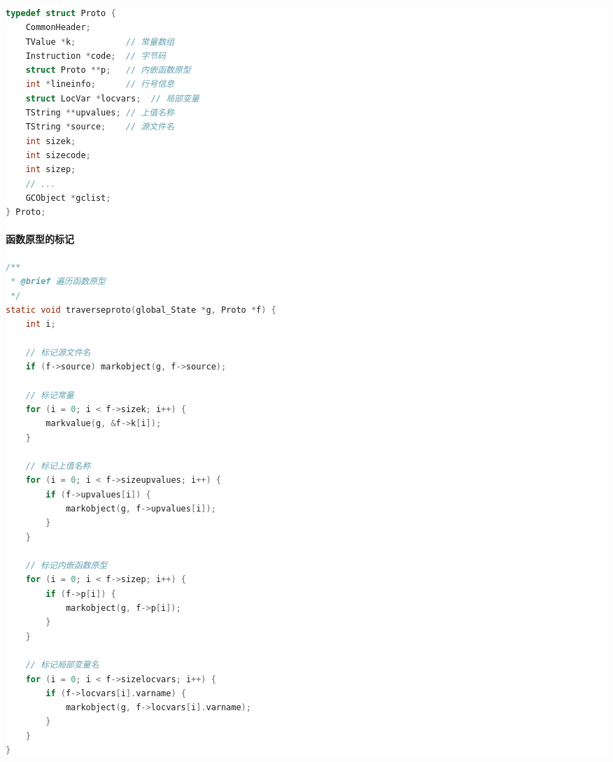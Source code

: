 ```c
typedef struct Proto {
    CommonHeader;
    TValue *k;          // 常量数组
    Instruction *code;  // 字节码
    struct Proto **p;   // 内嵌函数原型
    int *lineinfo;      // 行号信息
    struct LocVar *locvars;  // 局部变量
    TString **upvalues; // 上值名称
    TString *source;    // 源文件名
    int sizek;
    int sizecode;
    int sizep;
    // ...
    GCObject *gclist;
} Proto;
```

#### 函数原型的标记

```c
/**
 * @brief 遍历函数原型
 */
static void traverseproto(global_State *g, Proto *f) {
    int i;
    
    // 标记源文件名
    if (f->source) markobject(g, f->source);
    
    // 标记常量
    for (i = 0; i < f->sizek; i++) {
        markvalue(g, &f->k[i]);
    }
    
    // 标记上值名称
    for (i = 0; i < f->sizeupvalues; i++) {
        if (f->upvalues[i]) {
            markobject(g, f->upvalues[i]);
        }
    }
    
    // 标记内嵌函数原型
    for (i = 0; i < f->sizep; i++) {
        if (f->p[i]) {
            markobject(g, f->p[i]);
        }
    }
    
    // 标记局部变量名
    for (i = 0; i < f->sizelocvars; i++) {
        if (f->locvars[i].varname) {
            markobject(g, f->locvars[i].varname);
        }
    }
}
```
